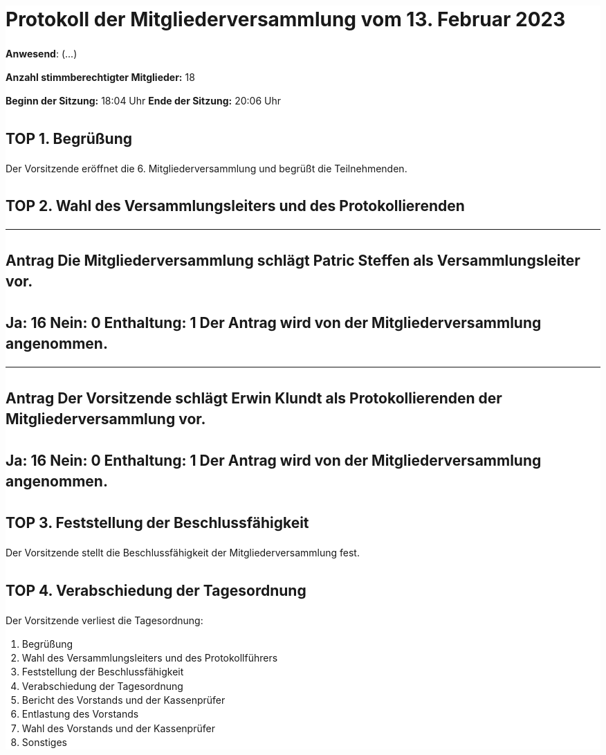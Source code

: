 Protokoll der Mitgliederversammlung vom 13. Februar 2023
===========================================================

**Anwesend**: (...)

**Anzahl stimmberechtigter Mitglieder:** 18

**Beginn der Sitzung:** 18:04 Uhr
**Ende der Sitzung:** 20:06 Uhr

## TOP 1. Begrüßung
Der Vorsitzende eröffnet die 6. Mitgliederversammlung und begrüßt die Teilnehmenden.

## TOP 2. Wahl des Versammlungsleiters und des Protokollierenden
---
**Antrag**
Die Mitgliederversammlung schlägt Patric Steffen als Versammlungsleiter vor.
---
**Ja: 16**
**Nein: 0**
**Enthaltung: 1**
Der Antrag wird von der Mitgliederversammlung angenommen.
---


---
**Antrag**
Der Vorsitzende schlägt Erwin Klundt als Protokollierenden der Mitgliederversammlung vor.
---
**Ja: 16**
**Nein: 0**
**Enthaltung: 1**
Der Antrag wird von der Mitgliederversammlung angenommen.
---

## TOP 3. Feststellung der Beschlussfähigkeit

Der Vorsitzende stellt die Beschlussfähigkeit der Mitgliederversammlung fest.


## TOP 4. Verabschiedung der Tagesordnung
Der Vorsitzende verliest die Tagesordnung:
1. Begrüßung
2. Wahl des Versammlungsleiters und des Protokollführers
3. Feststellung der Beschlussfähigkeit
4. Verabschiedung der Tagesordnung
5. Bericht des Vorstands und der Kassenprüfer
6. Entlastung des Vorstands
7. Wahl des Vorstands und der Kassenprüfer
8. Sonstiges
